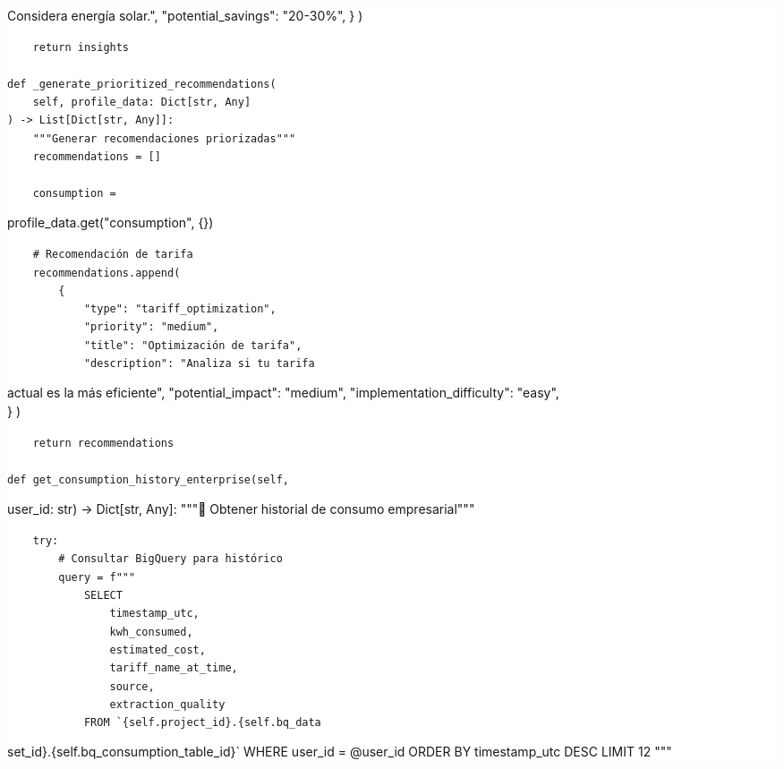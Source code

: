 Considera energía solar.",
"potential_savings": "20-30%",
}
)

        return insights

    def _generate_prioritized_recommendations(
        self, profile_data: Dict[str, Any]
    ) -> List[Dict[str, Any]]:
        """Generar recomendaciones priorizadas"""
        recommendations = []

        consumption =

profile_data.get("consumption", {})

        # Recomendación de tarifa
        recommendations.append(
            {
                "type": "tariff_optimization",
                "priority": "medium",
                "title": "Optimización de tarifa",
                "description": "Analiza si tu tarifa

actual es la más eficiente",
"potential_impact": "medium",
"implementation_difficulty": "easy",  
 }
)

        return recommendations

    def get_consumption_history_enterprise(self,

user_id: str) -> Dict[str, Any]:
"""🏢 Obtener historial de consumo
empresarial"""

        try:
            # Consultar BigQuery para histórico
            query = f"""
                SELECT
                    timestamp_utc,
                    kwh_consumed,
                    estimated_cost,
                    tariff_name_at_time,
                    source,
                    extraction_quality
                FROM `{self.project_id}.{self.bq_data

set_id}.{self.bq_consumption_table_id}`
WHERE user_id = @user_id
ORDER BY timestamp_utc DESC
LIMIT 12
"""
